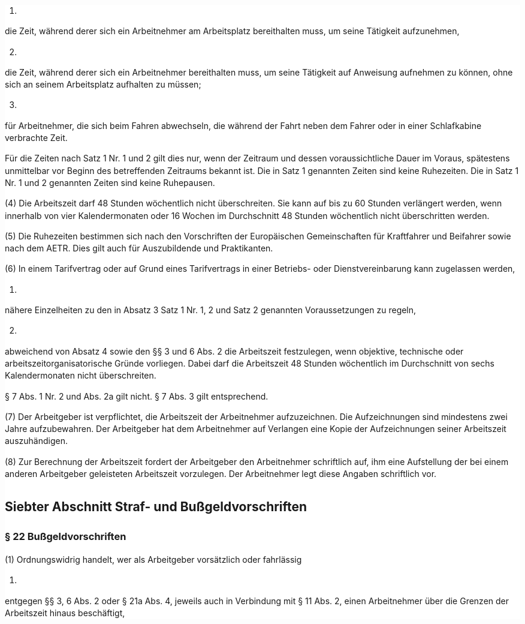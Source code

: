 1.  
die Zeit, während derer sich ein Arbeitnehmer am Arbeitsplatz bereithalten muss, um seine Tätigkeit aufzunehmen,

2.  
die Zeit, während derer sich ein Arbeitnehmer bereithalten muss, um seine Tätigkeit auf Anweisung aufnehmen zu können, ohne sich an seinem Arbeitsplatz aufhalten zu müssen;

3.  
für Arbeitnehmer, die sich beim Fahren abwechseln, die während der Fahrt neben dem Fahrer oder in einer Schlafkabine verbrachte Zeit.

Für die Zeiten nach Satz 1 Nr. 1 und 2 gilt dies nur, wenn der Zeitraum und dessen voraussichtliche Dauer im Voraus, spätestens unmittelbar vor Beginn des betreffenden Zeitraums bekannt ist. Die in Satz 1 genannten Zeiten sind keine Ruhezeiten. Die in Satz 1 Nr. 1 und 2 genannten Zeiten sind keine Ruhepausen.

(4) Die Arbeitszeit darf 48 Stunden wöchentlich nicht überschreiten. Sie kann auf bis zu 60 Stunden verlängert werden, wenn innerhalb von vier Kalendermonaten oder 16 Wochen im Durchschnitt 48 Stunden wöchentlich nicht überschritten werden.

(5) Die Ruhezeiten bestimmen sich nach den Vorschriften der Europäischen Gemeinschaften für Kraftfahrer und Beifahrer sowie nach dem AETR. Dies gilt auch für Auszubildende und Praktikanten.

(6) In einem Tarifvertrag oder auf Grund eines Tarifvertrags in einer Betriebs- oder Dienstvereinbarung kann zugelassen werden,

1.  
nähere Einzelheiten zu den in Absatz 3 Satz 1 Nr. 1, 2 und Satz 2 genannten Voraussetzungen zu regeln,

2.  
abweichend von Absatz 4 sowie den §§ 3 und 6 Abs. 2 die Arbeitszeit festzulegen, wenn objektive, technische oder arbeitszeitorganisatorische Gründe vorliegen. Dabei darf die Arbeitszeit 48 Stunden wöchentlich im Durchschnitt von sechs Kalendermonaten nicht überschreiten.

§ 7 Abs. 1 Nr. 2 und Abs. 2a gilt nicht. § 7 Abs. 3 gilt entsprechend.

(7) Der Arbeitgeber ist verpflichtet, die Arbeitszeit der Arbeitnehmer aufzuzeichnen. Die Aufzeichnungen sind mindestens zwei Jahre aufzubewahren. Der Arbeitgeber hat dem Arbeitnehmer auf Verlangen eine Kopie der Aufzeichnungen seiner Arbeitszeit auszuhändigen.

(8) Zur Berechnung der Arbeitszeit fordert der Arbeitgeber den Arbeitnehmer schriftlich auf, ihm eine Aufstellung der bei einem anderen Arbeitgeber geleisteten Arbeitszeit vorzulegen. Der Arbeitnehmer legt diese Angaben schriftlich vor.

Siebter Abschnitt Straf- und Bußgeldvorschriften
------------------------------------------------

### 

### § 22 Bußgeldvorschriften

(1) Ordnungswidrig handelt, wer als Arbeitgeber vorsätzlich oder fahrlässig

1.  
entgegen §§ 3, 6 Abs. 2 oder § 21a Abs. 4, jeweils auch in Verbindung mit § 11 Abs. 2, einen Arbeitnehmer über die Grenzen der Arbeitszeit hinaus beschäftigt,
